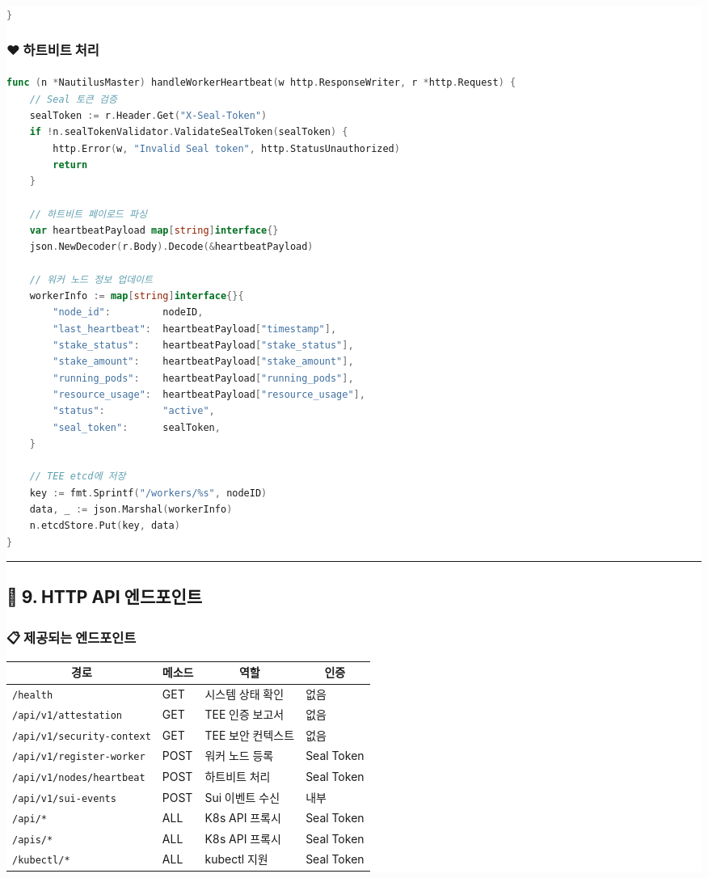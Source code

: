 ```go
}
```

### ❤️ 하트비트 처리

```go
func (n *NautilusMaster) handleWorkerHeartbeat(w http.ResponseWriter, r *http.Request) {
    // Seal 토큰 검증
    sealToken := r.Header.Get("X-Seal-Token")
    if !n.sealTokenValidator.ValidateSealToken(sealToken) {
        http.Error(w, "Invalid Seal token", http.StatusUnauthorized)
        return
    }

    // 하트비트 페이로드 파싱
    var heartbeatPayload map[string]interface{}
    json.NewDecoder(r.Body).Decode(&heartbeatPayload)

    // 워커 노드 정보 업데이트
    workerInfo := map[string]interface{}{
        "node_id":         nodeID,
        "last_heartbeat":  heartbeatPayload["timestamp"],
        "stake_status":    heartbeatPayload["stake_status"],
        "stake_amount":    heartbeatPayload["stake_amount"],
        "running_pods":    heartbeatPayload["running_pods"],
        "resource_usage":  heartbeatPayload["resource_usage"],
        "status":          "active",
        "seal_token":      sealToken,
    }

    // TEE etcd에 저장
    key := fmt.Sprintf("/workers/%s", nodeID)
    data, _ := json.Marshal(workerInfo)
    n.etcdStore.Put(key, data)
}
```

---

## 🚀 9. HTTP API 엔드포인트

### 📋 제공되는 엔드포인트

| 경로 | 메소드 | 역할 | 인증 |
|------|---------|------|------|
| `/health` | GET | 시스템 상태 확인 | 없음 |
| `/api/v1/attestation` | GET | TEE 인증 보고서 | 없음 |
| `/api/v1/security-context` | GET | TEE 보안 컨텍스트 | 없음 |
| `/api/v1/register-worker` | POST | 워커 노드 등록 | Seal Token |
| `/api/v1/nodes/heartbeat` | POST | 하트비트 처리 | Seal Token |
| `/api/v1/sui-events` | POST | Sui 이벤트 수신 | 내부 |
| `/api/*` | ALL | K8s API 프록시 | Seal Token |
| `/apis/*` | ALL | K8s API 프록시 | Seal Token |
| `/kubectl/*` | ALL | kubectl 지원 | Seal Token |
